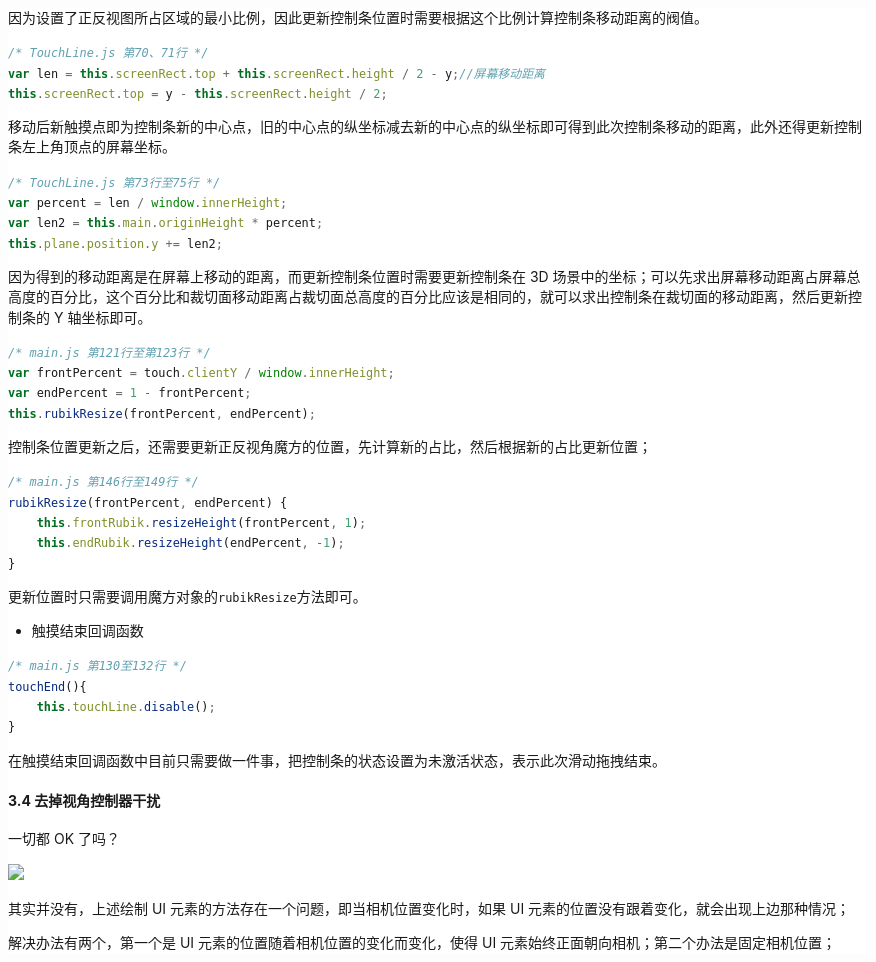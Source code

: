 因为设置了正反视图所占区域的最小比例，因此更新控制条位置时需要根据这个比例计算控制条移动距离的阀值。

```js
/* TouchLine.js 第70、71行 */
var len = this.screenRect.top + this.screenRect.height / 2 - y;//屏幕移动距离
this.screenRect.top = y - this.screenRect.height / 2;
```

移动后新触摸点即为控制条新的中心点，旧的中心点的纵坐标减去新的中心点的纵坐标即可得到此次控制条移动的距离，此外还得更新控制条左上角顶点的屏幕坐标。

```js
/* TouchLine.js 第73行至75行 */
var percent = len / window.innerHeight;
var len2 = this.main.originHeight * percent;
this.plane.position.y += len2;
```

因为得到的移动距离是在屏幕上移动的距离，而更新控制条位置时需要更新控制条在 3D 场景中的坐标；可以先求出屏幕移动距离占屏幕总高度的百分比，这个百分比和裁切面移动距离占裁切面总高度的百分比应该是相同的，就可以求出控制条在裁切面的移动距离，然后更新控制条的 Y 轴坐标即可。

```js
/* main.js 第121行至第123行 */
var frontPercent = touch.clientY / window.innerHeight;
var endPercent = 1 - frontPercent;
this.rubikResize(frontPercent, endPercent);
```

控制条位置更新之后，还需要更新正反视角魔方的位置，先计算新的占比，然后根据新的占比更新位置；
    
```js
/* main.js 第146行至149行 */
rubikResize(frontPercent, endPercent) {
    this.frontRubik.resizeHeight(frontPercent, 1);
    this.endRubik.resizeHeight(endPercent, -1);
}
```

更新位置时只需要调用魔方对象的`rubikResize`方法即可。

- 触摸结束回调函数
    
```js
/* main.js 第130至132行 */
touchEnd(){
    this.touchLine.disable();
}
```

在触摸结束回调函数中目前只需要做一件事，把控制条的状态设置为未激活状态，表示此次滑动拖拽结束。

#### 3.4 去掉视角控制器干扰

一切都 OK 了吗？

![](https://p1-jj.byteimg.com/tos-cn-i-t2oaga2asx/gold-user-assets/2018/11/18/167269176342e0e7~tplv-t2oaga2asx-image.image)

其实并没有，上述绘制 UI 元素的方法存在一个问题，即当相机位置变化时，如果 UI 元素的位置没有跟着变化，就会出现上边那种情况；

解决办法有两个，第一个是 UI 元素的位置随着相机位置的变化而变化，使得 UI 元素始终正面朝向相机；第二个办法是固定相机位置；
